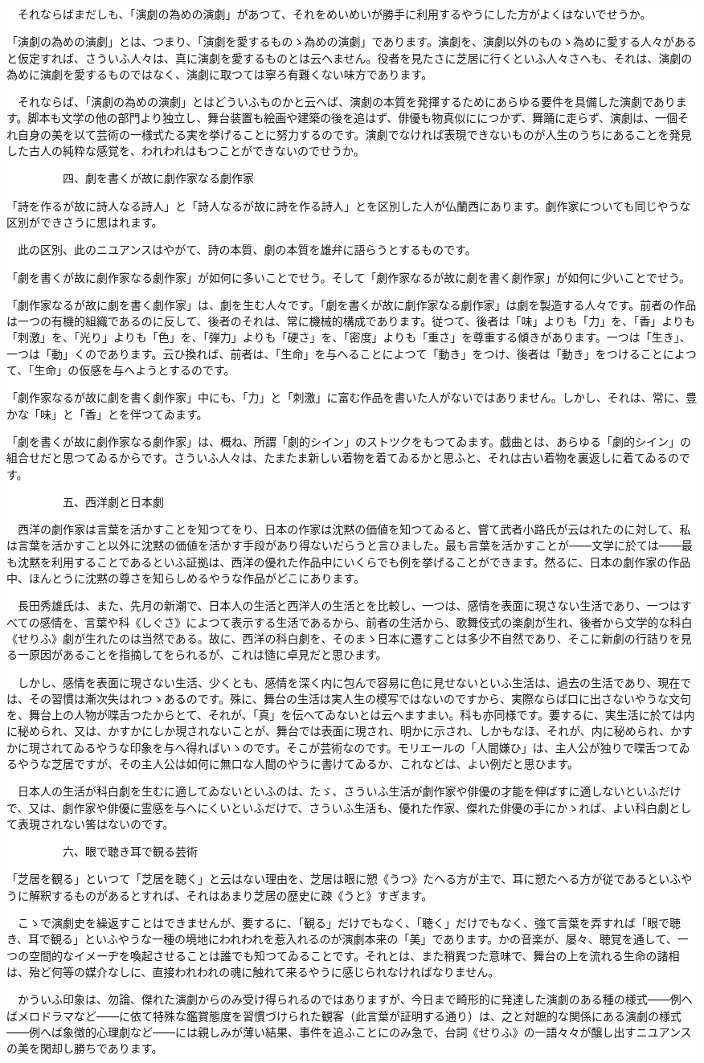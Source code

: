 　それならばまだしも、「演劇の為めの演劇」があつて、それをめいめいが勝手に利用するやうにした方がよくはないでせうか。

「演劇の為めの演劇」とは、つまり、「演劇を愛するものゝ為めの演劇」であります。演劇を、演劇以外のものゝ為めに愛する人々があると仮定すれば、さういふ人々は、真に演劇を愛するものとは云へません。役者を見たさに芝居に行くといふ人々さへも、それは、演劇の為めに演劇を愛するものではなく、演劇に取つては寧ろ有難くない味方であります。

　それならば、「演劇の為めの演劇」とはどういふものかと云へば、演劇の本質を発揮するためにあらゆる要件を具備した演劇であります。脚本も文学の他の部門より独立し、舞台装置も絵画や建築の後を追はず、俳優も物真似ににつかず、舞踊に走らず、演劇は、一個それ自身の美を以て芸術の一様式たる実を挙げることに努力するのです。演劇でなければ表現できないものが人生のうちにあることを発見した古人の純粋な感覚を、われわれはもつことができないのでせうか。



　　　　　四、劇を書くが故に劇作家なる劇作家



「詩を作るが故に詩人なる詩人」と「詩人なるが故に詩を作る詩人」とを区別した人が仏蘭西にあります。劇作家についても同じやうな区別ができさうに思はれます。

　此の区別、此のニユアンスはやがて、詩の本質、劇の本質を雄弁に語らうとするものです。

「劇を書くが故に劇作家なる劇作家」が如何に多いことでせう。そして「劇作家なるが故に劇を書く劇作家」が如何に少いことでせう。

「劇作家なるが故に劇を書く劇作家」は、劇を生む人々です。「劇を書くが故に劇作家なる劇作家」は劇を製造する人々です。前者の作品は一つの有機的組織であるのに反して、後者のそれは、常に機械的構成であります。従つて、後者は「味」よりも「力」を、「香」よりも「刺激」を、「光り」よりも「色」を、「弾力」よりも「硬さ」を、「密度」よりも「重さ」を尊重する傾きがあります。一つは「生き」、一つは「動」くのであります。云ひ換れば、前者は、「生命」を与へることによつて「動き」をつけ、後者は「動き」をつけることによつて、「生命」の仮感を与へようとするのです。

「劇作家なるが故に劇を書く劇作家」中にも、「力」と「刺激」に富む作品を書いた人がないではありません。しかし、それは、常に、豊かな「味」と「香」とを伴つてゐます。

「劇を書くが故に劇作家なる劇作家」は、概ね、所謂「劇的シイン」のストツクをもつてゐます。戯曲とは、あらゆる「劇的シイン」の組合せだと思つてゐるからです。さういふ人々は、たまたま新しい着物を着てゐるかと思ふと、それは古い着物を裏返しに着てゐるのです。



　　　　　五、西洋劇と日本劇



　西洋の劇作家は言葉を活かすことを知つてをり、日本の作家は沈黙の価値を知つてゐると、嘗て武者小路氏が云はれたのに対して、私は言葉を活かすこと以外に沈黙の価値を活かす手段があり得ないだらうと言ひました。最も言葉を活かすことが――文学に於ては――最も沈黙を利用することであるといふ証拠は、西洋の優れた作品中にいくらでも例を挙げることができます。然るに、日本の劇作家の作品中、ほんとうに沈黙の尊さを知らしめるやうな作品がどこにあります。

　長田秀雄氏は、また、先月の新潮で、日本人の生活と西洋人の生活とを比較し、一つは、感情を表面に現さない生活であり、一つはすべての感情を、言葉や科《しぐさ》によつて表示する生活であるから、前者の生活から、歌舞伎式の楽劇が生れ、後者から文学的な科白《せりふ》劇が生れたのは当然である。故に、西洋の科白劇を、そのまゝ日本に遷すことは多少不自然であり、そこに新劇の行詰りを見る一原因があることを指摘してをられるが、これは慥に卓見だと思ひます。

　しかし、感情を表面に現さない生活、少くとも、感情を深く内に包んで容易に色に見せないといふ生活は、過去の生活であり、現在では、その習慣は漸次失はれつゝあるのです。殊に、舞台の生活は実人生の模写ではないのですから、実際ならば口に出さないやうな文句を、舞台上の人物が喋舌つたからとて、それが、「真」を伝へてゐないとは云へますまい。科も亦同様です。要するに、実生活に於ては内に秘められ、又は、かすかにしか現されないことが、舞台では表面に現され、明かに示され、しかもなほ、それが、内に秘められ、かすかに現されてゐるやうな印象を与へ得ればいゝのです。そこが芸術なのです。モリエールの「人間嫌ひ」は、主人公が独りで喋舌つてゐるやうな芝居ですが、その主人公は如何に無口な人間のやうに書けてゐるか、これなどは、よい例だと思ひます。

　日本人の生活が科白劇を生むに適してゐないといふのは、たゞ、さういふ生活が劇作家や俳優の才能を伸ばすに適しないといふだけで、又は、劇作家や俳優に霊感を与へにくいといふだけで、さういふ生活も、優れた作家、傑れた俳優の手にかゝれば、よい科白劇として表現されない筈はないのです。



　　　　　六、眼で聴き耳で観る芸術



「芝居を観る」といつて「芝居を聴く」と云はない理由を、芝居は眼に愬《うつ》たへる方が主で、耳に愬たへる方が従であるといふやうに解釈するものがあるとすれば、それはあまり芝居の歴史に疎《うと》すぎます。

　こゝで演劇史を繰返すことはできませんが、要するに、「観る」だけでもなく、「聴く」だけでもなく、強て言葉を弄すれば「眼で聴き、耳で観る」といふやうな一種の境地にわれわれを惹入れるのが演劇本来の「美」であります。かの音楽が、屡々、聴覚を通して、一つの空間的なイメーヂを喚起させることは誰でも知つてゐることです。それとは、また稍異つた意味で、舞台の上を流れる生命の諸相は、殆ど何等の媒介なしに、直接われわれの魂に触れて来るやうに感じられなければなりません。

　かういふ印象は、勿論、傑れた演劇からのみ受け得られるのではありますが、今日まで畸形的に発達した演劇のある種の様式――例へばメロドラマなど――に依て特殊な鑑賞態度を習慣づけられた観客（此言葉が証明する通り）は、之と対蹠的な関係にある演劇の様式――例へば象徴的心理劇など――には親しみが薄い結果、事件を追ふことにのみ急で、台詞《せりふ》の一語々々が醸し出すニユアンスの美を閑却し勝ちであります。
